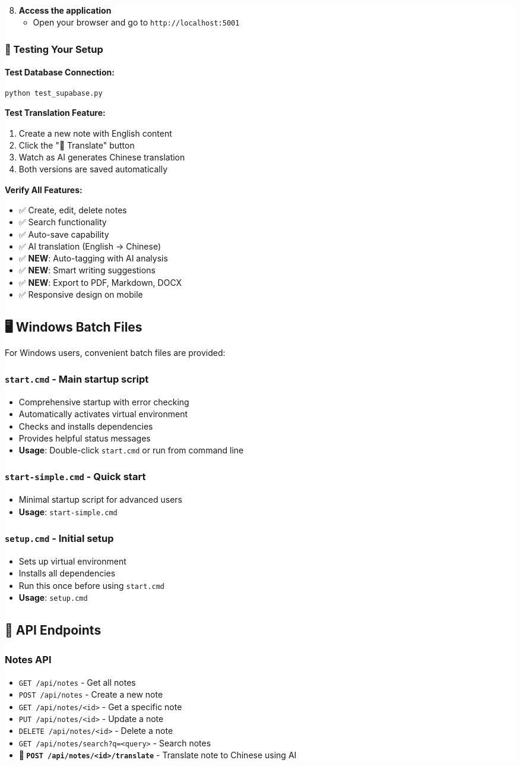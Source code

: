 8. **Access the application**
   - Open your browser and go to `http://localhost:5001`

### 🧪 Testing Your Setup

**Test Database Connection:**
```bash
python test_supabase.py
```

**Test Translation Feature:**
1. Create a new note with English content
2. Click the "🤖 Translate" button
3. Watch as AI generates Chinese translation
4. Both versions are saved automatically

**Verify All Features:**
- ✅ Create, edit, delete notes
- ✅ Search functionality
- ✅ Auto-save capability  
- ✅ AI translation (English → Chinese)
- ✅ **NEW**: Auto-tagging with AI analysis
- ✅ **NEW**: Smart writing suggestions
- ✅ **NEW**: Export to PDF, Markdown, DOCX
- ✅ Responsive design on mobile

## 🖥️ Windows Batch Files

For Windows users, convenient batch files are provided:

### `start.cmd` - Main startup script
- Comprehensive startup with error checking
- Automatically activates virtual environment
- Checks and installs dependencies
- Provides helpful status messages
- **Usage**: Double-click `start.cmd` or run from command line

### `start-simple.cmd` - Quick start
- Minimal startup script for advanced users
- **Usage**: `start-simple.cmd`

### `setup.cmd` - Initial setup
- Sets up virtual environment
- Installs all dependencies
- Run this once before using `start.cmd`
- **Usage**: `setup.cmd`

## 📡 API Endpoints

### Notes API
- `GET /api/notes` - Get all notes
- `POST /api/notes` - Create a new note
- `GET /api/notes/<id>` - Get a specific note
- `PUT /api/notes/<id>` - Update a note
- `DELETE /api/notes/<id>` - Delete a note
- `GET /api/notes/search?q=<query>` - Search notes
- **🤖 `POST /api/notes/<id>/translate`** - Translate note to Chinese using AI
